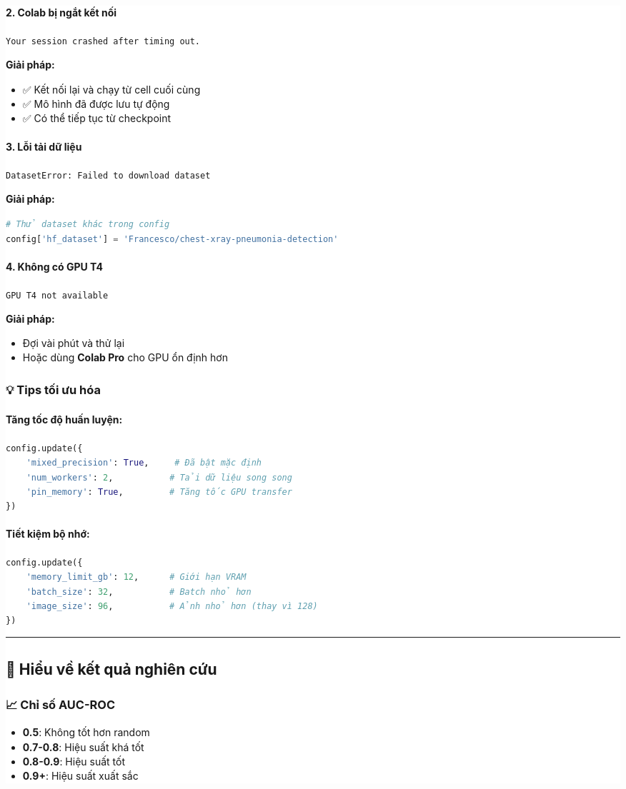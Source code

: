 #### **2. Colab bị ngắt kết nối**
```
Your session crashed after timing out.
```
**Giải pháp:**
- ✅ Kết nối lại và chạy từ cell cuối cùng
- ✅ Mô hình đã được lưu tự động
- ✅ Có thể tiếp tục từ checkpoint

#### **3. Lỗi tải dữ liệu**
```
DatasetError: Failed to download dataset
```
**Giải pháp:**
```python
# Thử dataset khác trong config
config['hf_dataset'] = 'Francesco/chest-xray-pneumonia-detection'
```

#### **4. Không có GPU T4**
```
GPU T4 not available
```
**Giải pháp:**
- Đợi vài phút và thử lại
- Hoặc dùng **Colab Pro** cho GPU ổn định hơn

### 💡 Tips tối ưu hóa

#### **Tăng tốc độ huấn luyện:**
```python
config.update({
    'mixed_precision': True,     # Đã bật mặc định
    'num_workers': 2,           # Tải dữ liệu song song  
    'pin_memory': True,         # Tăng tốc GPU transfer
})
```

#### **Tiết kiệm bộ nhớ:**
```python
config.update({
    'memory_limit_gb': 12,      # Giới hạn VRAM
    'batch_size': 32,           # Batch nhỏ hơn
    'image_size': 96,           # Ảnh nhỏ hơn (thay vì 128)
})
```

---

## 🔬 Hiểu về kết quả nghiên cứu

### 📈 Chỉ số AUC-ROC
- **0.5**: Không tốt hơn random
- **0.7-0.8**: Hiệu suất khá tốt  
- **0.8-0.9**: Hiệu suất tốt
- **0.9+**: Hiệu suất xuất sắc
